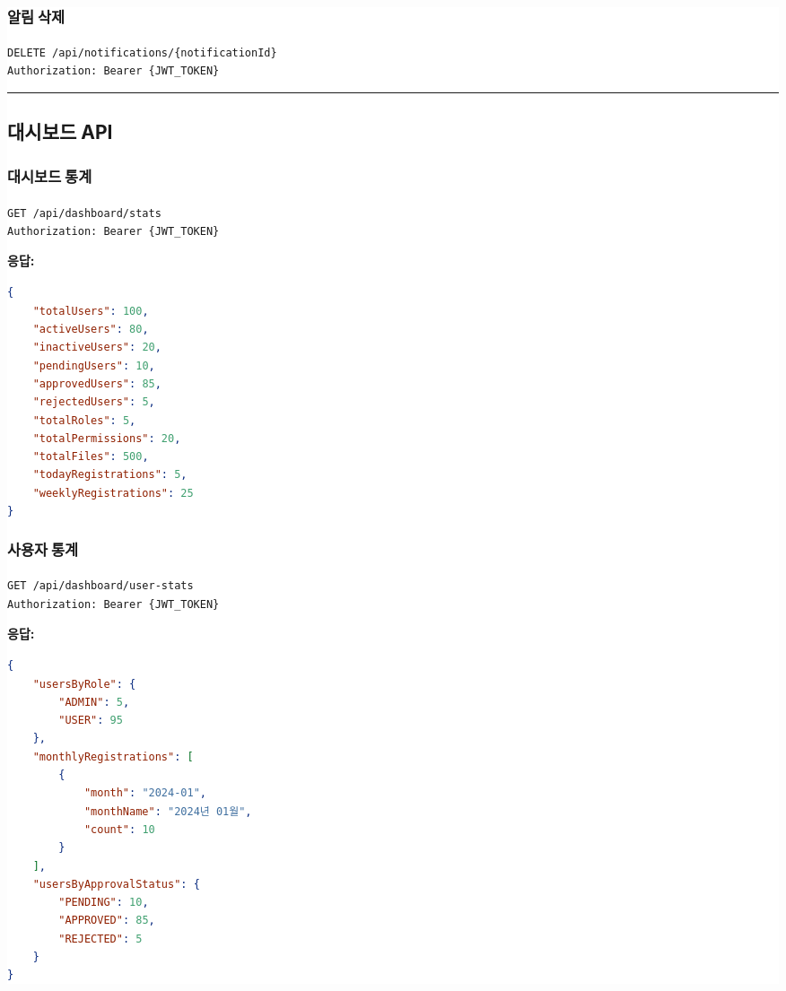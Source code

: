 ### 알림 삭제
```http
DELETE /api/notifications/{notificationId}
Authorization: Bearer {JWT_TOKEN}
```

---

## 대시보드 API

### 대시보드 통계
```http
GET /api/dashboard/stats
Authorization: Bearer {JWT_TOKEN}
```

**응답:**
```json
{
    "totalUsers": 100,
    "activeUsers": 80,
    "inactiveUsers": 20,
    "pendingUsers": 10,
    "approvedUsers": 85,
    "rejectedUsers": 5,
    "totalRoles": 5,
    "totalPermissions": 20,
    "totalFiles": 500,
    "todayRegistrations": 5,
    "weeklyRegistrations": 25
}
```

### 사용자 통계
```http
GET /api/dashboard/user-stats
Authorization: Bearer {JWT_TOKEN}
```

**응답:**
```json
{
    "usersByRole": {
        "ADMIN": 5,
        "USER": 95
    },
    "monthlyRegistrations": [
        {
            "month": "2024-01",
            "monthName": "2024년 01월",
            "count": 10
        }
    ],
    "usersByApprovalStatus": {
        "PENDING": 10,
        "APPROVED": 85,
        "REJECTED": 5
    }
}
```

